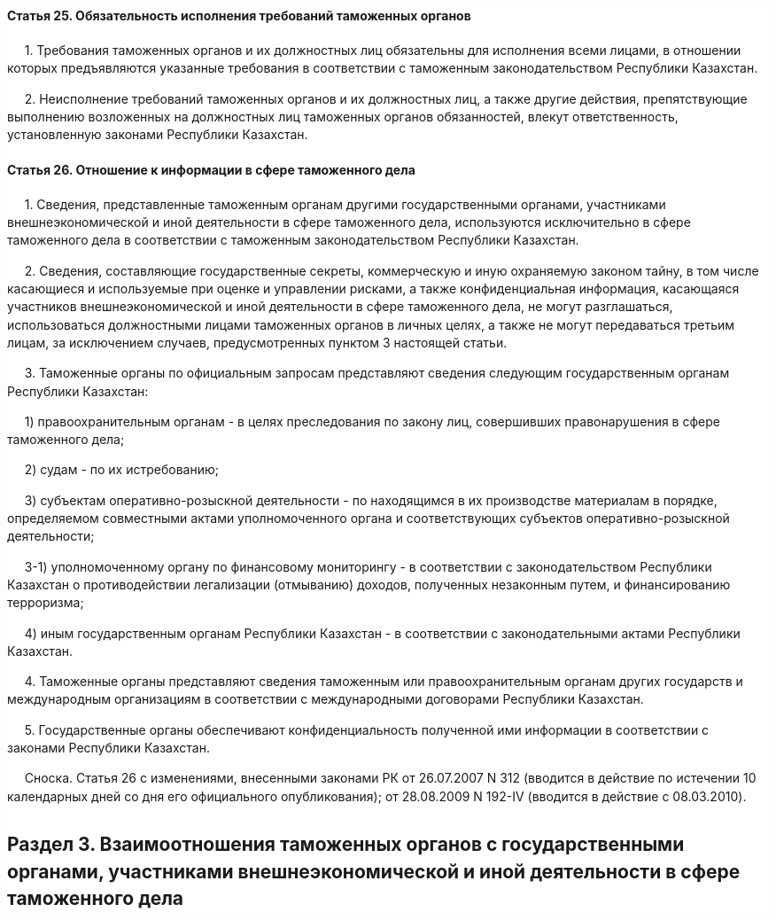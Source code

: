 #### Статья 25. Обязательность исполнения требований таможенных органов

     1. Требования таможенных органов и их должностных лиц обязательны для исполнения всеми лицами, в отношении которых предъявляются указанные требования в соответствии с таможенным законодательством Республики Казахстан.

     2. Неисполнение требований таможенных органов и их должностных лиц, а также другие действия, препятствующие выполнению возложенных на должностных лиц таможенных органов обязанностей, влекут ответственность, установленную законами Республики Казахстан.

#### Статья 26. Отношение к информации в сфере таможенного дела

     1. Сведения, представленные таможенным органам другими государственными органами, участниками внешнеэкономической и иной деятельности в сфере таможенного дела, используются исключительно в сфере таможенного дела в соответствии с таможенным законодательством Республики Казахстан.

     2. Сведения, составляющие государственные секреты, коммерческую и иную охраняемую законом тайну, в том числе касающиеся и используемые при оценке и управлении рисками, а также конфиденциальная информация, касающаяся участников внешнеэкономической и иной деятельности в сфере таможенного дела, не могут разглашаться, использоваться должностными лицами таможенных органов в личных целях, а также не могут передаваться третьим лицам, за исключением случаев, предусмотренных пунктом 3 настоящей статьи.

     3. Таможенные органы по официальным запросам представляют сведения следующим государственным органам Республики Казахстан:

     1) правоохранительным органам - в целях преследования по закону лиц, совершивших правонарушения в сфере таможенного дела;

     2) судам - по их истребованию;

     3) субъектам оперативно-розыскной деятельности - по находящимся в их производстве материалам в порядке, определяемом совместными актами уполномоченного органа и соответствующих субъектов оперативно-розыскной деятельности;

     3-1) уполномоченному органу по финансовому мониторингу - в соответствии с законодательством Республики Казахстан о противодействии легализации (отмыванию) доходов, полученных незаконным путем, и финансированию терроризма;

     4) иным государственным органам Республики Казахстан - в соответствии с законодательными актами Республики Казахстан.

     4. Таможенные органы представляют сведения таможенным или правоохранительным органам других государств и международным организациям в соответствии с международными договорами Республики Казахстан.

     5. Государственные органы обеспечивают конфиденциальность полученной ими информации в соответствии с законами Республики Казахстан.

     Сноска. Статья 26 с изменениями, внесенными законами РК от 26.07.2007 N 312 (вводится в действие по истечении 10 календарных дней со дня его официального опубликования); от 28.08.2009 N 192-IV (вводится в действие с 08.03.2010).

## Раздел 3. Взаимоотношения таможенных органов с государственными органами, участниками внешнеэкономической и иной деятельности в сфере таможенного дела

